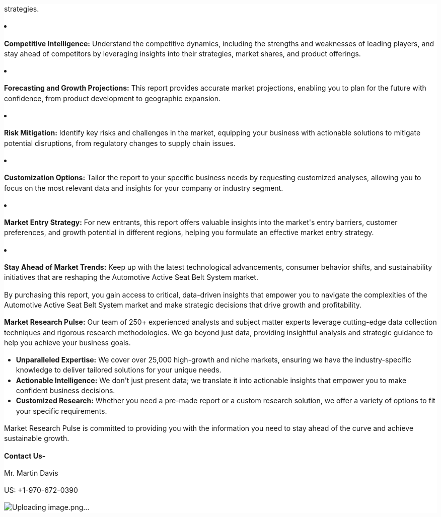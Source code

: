 strategies.</p></li><li><p><strong>Competitive Intelligence:</strong> Understand the competitive dynamics, including the strengths and weaknesses of leading players, and stay ahead of competitors by leveraging insights into their strategies, market shares, and product offerings.</p></li><li><p><strong>Forecasting and Growth Projections:</strong> This report provides accurate market projections, enabling you to plan for the future with confidence, from product development to geographic expansion.</p></li><li><p><strong>Risk Mitigation:</strong> Identify key risks and challenges in the market, equipping your business with actionable solutions to mitigate potential disruptions, from regulatory changes to supply chain issues.</p></li><li><p><strong>Customization Options:</strong> Tailor the report to your specific business needs by requesting customized analyses, allowing you to focus on the most relevant data and insights for your company or industry segment.</p></li><li><p><strong>Market Entry Strategy:</strong> For new entrants, this report offers valuable insights into the market's entry barriers, customer preferences, and growth potential in different regions, helping you formulate an effective market entry strategy.</p></li><li><p><strong>Stay Ahead of Market Trends:</strong> Keep up with the latest technological advancements, consumer behavior shifts, and sustainability initiatives that are reshaping the Automotive Active Seat Belt System market.</p></li></ol><p>By purchasing this report, you gain access to critical, data-driven insights that empower you to navigate the complexities of the Automotive Active Seat Belt System market and make strategic decisions that drive growth and profitability.</p><p><strong>Market Research Pulse:</strong>&nbsp;Our team of 250+ experienced analysts and subject matter experts leverage cutting-edge data collection techniques and rigorous research methodologies. We go beyond just data, providing insightful analysis and strategic guidance to help you achieve your business goals.</p><ul><li><strong>Unparalleled Expertise:</strong>&nbsp;We cover over 25,000 high-growth and niche markets, ensuring we have the industry-specific knowledge to deliver tailored solutions for your unique needs.</li><li><strong>Actionable Intelligence:</strong>&nbsp;We don't just present data; we translate it into actionable insights that empower you to make confident business decisions.</li><li><strong>Customized Research:</strong>&nbsp;Whether you need a pre-made report or a custom research solution, we offer a variety of options to fit your specific requirements.</li></ul><p>Market Research Pulse is committed to providing you with the information you need to stay ahead of the curve and achieve sustainable growth.</p><p><strong>Contact Us-</strong></p><p>Mr. Martin Davis</p><p>US: +1-970-672-0390</p>
![Uploading image.png…]()

